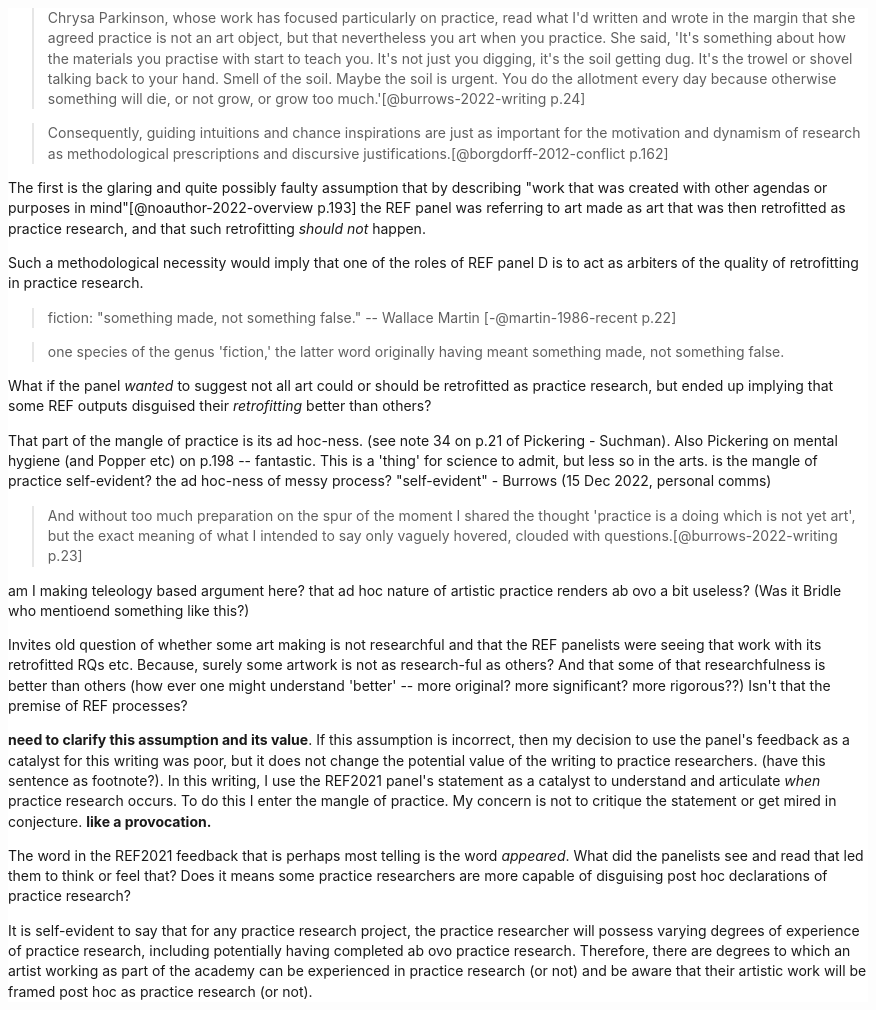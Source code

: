 > Chrysa Parkinson, whose work has focused particularly on practice, read what I'd written and wrote in the margin that she agreed practice is not an art object, but that nevertheless you art when you practice. She said, 'It's something about how the materials you practise with start to teach you. It's not just you digging, it's the soil getting dug. It's the trowel or shovel talking back to your hand. Smell of the soil. Maybe the soil is urgent. You do the allotment every day because otherwise something will die, or not grow, or grow too much.'[@burrows-2022-writing p.24]

> Consequently, guiding intuitions and chance inspirations are just as important for the motivation and dynamism of research as methodological prescriptions and discursive justifications.[@borgdorff-2012-conflict p.162]

The first is the glaring and quite possibly faulty assumption that by describing "work that was created with other agendas or purposes in mind"[@noauthor-2022-overview p.193] the REF panel was referring to art made as art that was then retrofitted as practice research, and that such retrofitting _should not_ happen. 

Such a methodological necessity would imply that one of the roles of REF panel D is to act as arbiters of the quality of retrofitting in practice research.

> fiction: "something made, not something false." -- Wallace Martin [-@martin-1986-recent p.22]

> one species of the genus 'fiction,' the latter word originally having meant something made, not something false.

What if the panel _wanted_ to suggest not all art could or should be retrofitted as practice research, but ended up implying that some REF outputs disguised their _retrofitting_ better than others? 

That part of the mangle of practice is its ad hoc-ness. (see note 34 on p.21 of Pickering - Suchman). Also Pickering on mental hygiene (and Popper etc) on p.198 -- fantastic. This is a 'thing' for science to admit, but less so in the arts. is the mangle of practice self-evident? the ad hoc-ness of messy process? "self-evident" - Burrows (15 Dec 2022, personal comms)

> And without too much preparation on the spur of the moment I shared the thought 'practice is a doing which is not yet art', but the exact meaning of what I intended to say only vaguely hovered, clouded with questions.[@burrows-2022-writing p.23]

am I making teleology based argument here? that ad hoc nature of artistic practice renders ab ovo a bit useless? (Was it Bridle who mentioend something like this?) 

Invites old question of whether some art making is not researchful and that the REF panelists were seeing that work with its retrofitted RQs etc. Because, surely some artwork is not as research-ful as others? And that some of that researchfulness is better than others (how ever one might understand 'better' -- more original? more significant? more rigorous??) Isn't that the premise of REF processes? 

**need to clarify this assumption and its value**. If this assumption is incorrect, then my decision to use the panel's feedback as a catalyst for this writing was poor, but it does not change the potential value of the writing to practice researchers. (have this sentence as footnote?). In this writing, I use the REF2021 panel's statement as a catalyst to understand and articulate _when_ practice research occurs. To do this I enter the mangle of practice. My concern is not to critique the statement or get mired in conjecture. **like a provocation.**

The word in the REF2021 feedback that is perhaps most telling is the word _appeared_. What did the panelists see and read that led them to think or feel that? Does it means some practice researchers are more capable of disguising post hoc declarations of practice research? 

It is self-evident to say that for any practice research project, the practice researcher will possess varying degrees of experience of practice research, including potentially having completed ab ovo practice research. Therefore, there are degrees to which an artist working as part of the academy can be experienced in practice research (or not) and be aware that their artistic work will be framed post hoc as practice research (or not).


[^phd]: My desire here is not to be overly critical of any one publication or individual, and nor do I stand innocent of similar preoccupations (my PhD was basically an homage to Bergson).
[^jar]: https://www.jar-online.net/en/issues/26
[^system]: Noting here Hannah Close's thinking on systems theory and her ambivalence towards the metaphor of the system -- that 'ecosystem' inherits.[@close-2022-brief] -- **bit more detail here**
[^writingforms]: See Borgdorff pp.167-8; but also Nelson, others -- Bulley report gives overview) -- this is about Borgdorff's experimental forms (ie not necessarily staying within academic traditions/conventions)
[^fashion]: The organisers used the word research in the call for proposals. Very fashionable in the arts. Normally means "not making a work" -- ironic in this situation. Currency of the language. 
[^nahr]: Nature, Art, Habitat Residency (theme: soil): <https://nahr.it/2022-Theme>
[^300]: I was required to write a 300 word summary and I wrote the following very quickly (20 minutes):
[^thatthing]: I have previously discussed these ideas in _That Thing Produced_[@ellis-2018-that] and _Corporeal Epistemics_[@ellis-2020-corporeal].
[^harford]: The entire premise of the public assessment of research is for a panel of peers to do its best to assess the quality of research; by which I am encouraged to infer that some artistic practices (or at least how they are presented for REF in this case) must be more researchful than others. In many respects, it is inevitable that a process like REF will change the behaviours of those it involves. "The trouble is that when we start quantifying and measuring everything, we soon begin to change the world to fit the way we measure it."[@harford-2016-messy n.pag.] I don't want to get into this -- it's another article about the nature of quantification and measurement and how they shape practices and processes. I also don't want to get into it because I think the way practice research has 'shaped itself' is more fundamental to the shift from professional contexts to academic contexts (of the professionalization of the academy). Is 'better art' made as a consequence of practice research? if the answer is 'no' then what the fuck are we doing? 
[^maybe]: Come to think of it -- this might have been one of the ones the REF panel was referring to! foot note re possible exception based on REF feedback (Dad: it's not about you) <https://uoa33.coventry.domains/corporeal-epistemics/> ; and b) and Corporeal Epistemics[@ellis-2020-corporeal] for REF2021 -- an essay presented as an experimental desktop documentary. Even in this it was not clear whether the work should be framed as practice research or merely submitted as a 'non-traditional' format.
[^publication]: I don't think this necessarily holds for PhDs by publication. These processes often bypass the messy, complex and emergent nature of practice research methods.
[^cate]: Borgdorff's categorisation [first presented in 2006, in @borgdorff-2006-debate] is based on Christopher Frayling's very early categorisation of design research _into_, _for_ or _through_ art.[@frayling-1993-research] Borgdorff then repeats the categorisation in his 2012 book _The Conflict of the Faculties_.[-@borgdorff-2012-conflict]
[^thomson]: Now Emeritus Professor of Drama at Exeter University.
[^parip]: [bristol.ac.uk/parip/](https://www.bristol.ac.uk/parip/)
[^list]: _The Standing Conference of University Drama Departments_: <https://scudd.org.uk/members/scudd-mailing-list/>
[^ref]: [ref.ac.uk](https://www.ref.ac.uk). Similar evaluation processes exist in Australia (Excellence in Research in Australia) and New Zealand (Performance-Based Research Fund). 
[^alys]: Introduced to me by Alys Longley.
[^anna]: Introduced to me by Anna Pakes.
[^global]: I did global searches of every issue of four journals: Dance Research (in which the word _ecosystem_ is mentioned in only 1 article); Performance Research (mentioned in 82 articles); Choreographic Practices (7 articles including one of my own editorials); and the Journal of Dance and Somatic Practices (14 articles). 